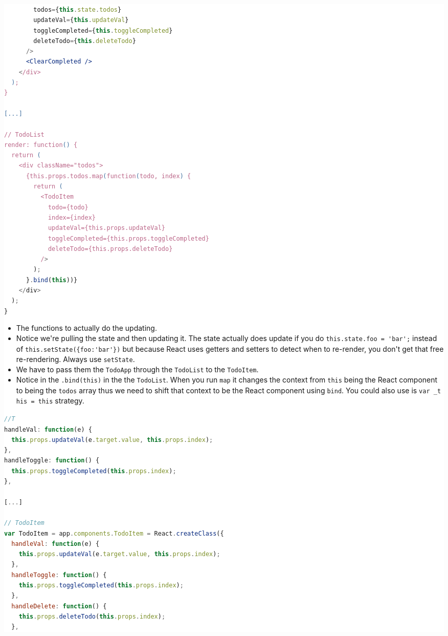 ```jsx
        todos={this.state.todos}
        updateVal={this.updateVal}
        toggleCompleted={this.toggleCompleted}
        deleteTodo={this.deleteTodo}
      />
      <ClearCompleted />
    </div>
  );
}

[...]

// TodoList
render: function() {
  return (
    <div className="todos">
      {this.props.todos.map(function(todo, index) {
        return (
          <TodoItem
            todo={todo}
            index={index}
            updateVal={this.props.updateVal}
            toggleCompleted={this.props.toggleCompleted}
            deleteTodo={this.props.deleteTodo}
          />
        );
      }.bind(this))}
    </div>
  );
}
```

- The functions to actually do the updating.
- Notice we're pulling the state and then updating it. The state actually does update if you do `this.state.foo = 'bar';` instead of `this.setState({foo:'bar'})` but because React uses getters and setters to detect when to re-render, you don't get that free re-rendering. Always use `setState`.
- We have to pass them the `TodoApp` through the `TodoList` to the `TodoItem`.
- Notice in the `.bind(this)` in the the `TodoList`. When you run `map` it changes the context from `this` being the React component to being the `todos` array thus we need to shift that context to be the React component using `bind`. You could also use is `var _this = this` strategy.


```jsx
//T
handleVal: function(e) {
  this.props.updateVal(e.target.value, this.props.index);
},
handleToggle: function() {
  this.props.toggleCompleted(this.props.index);
},

[...]

// TodoItem
var TodoItem = app.components.TodoItem = React.createClass({
  handleVal: function(e) {
    this.props.updateVal(e.target.value, this.props.index);
  },
  handleToggle: function() {
    this.props.toggleCompleted(this.props.index);
  },
  handleDelete: function() {
    this.props.deleteTodo(this.props.index);
  },
```